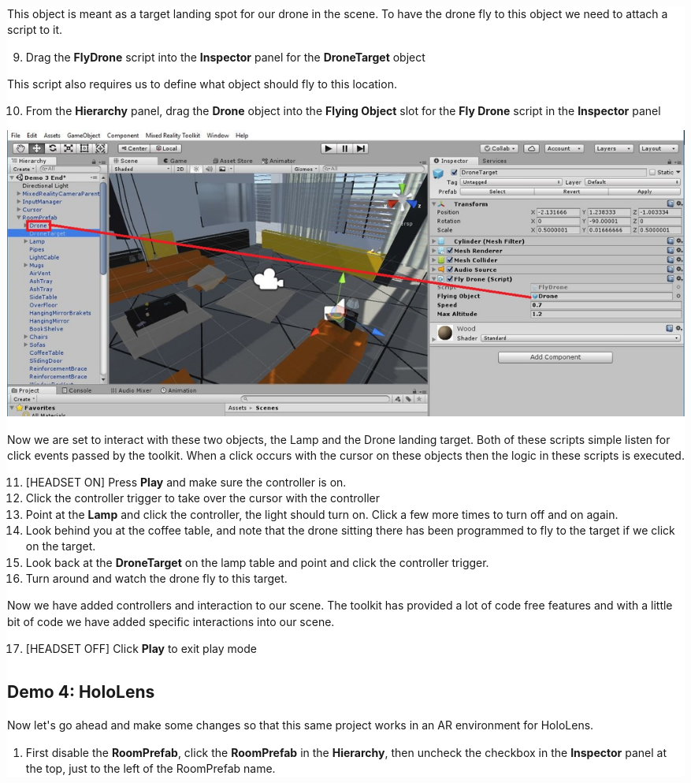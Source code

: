 This object is meant as a target landing spot for our drone in the scene. To have the drone fly to this object we need to attach a script to it. 

   9. Drag the **FlyDrone** script into the **Inspector** panel for the **DroneTarget** object

This script also requires us to define what object should fly to this location. 

   10. From the **Hierarchy** panel, drag the **Drone** object into the **Flying Object** slot for the **Fly Drone** script in the **Inspector** panel
 
   ![](Images/6.JPG)

Now we are set to interact with these two objects, the Lamp and the Drone landing target. Both of these scripts simple listen for click events passed by the toolkit. When a click occurs with the cursor on these objects then the logic in these scripts is executed.

   11. [HEADSET ON] Press **Play** and make sure the controller is on. 
   12. Click the controller trigger to take over the cursor with the controller
   13. Point at the **Lamp** and click the controller, the light should turn on. Click a few more times to turn off and on again.
   14. Look behind you at the coffee table, and note that the drone sitting there has been programmed to fly to the target if we click on the target.
   15. Look back at the **DroneTarget** on the lamp table and point and click the controller trigger.
   16. Turn around and watch the drone fly to this target.

Now we have added controllers and interaction to our scene. The toolkit has provided a lot of code free features and with a little bit of code we have added specific interactions into our scene.

   17. [HEADSET OFF] Click **Play** to exit play mode

## Demo 4: HoloLens
Now let's go ahead and make some changes so that this same project works in an AR environment for HoloLens.

   1. First disable the **RoomPrefab**, click the **RoomPrefab** in the **Hierarchy**, then uncheck the checkbox in the **Inspector** panel at the top, just to the left of the RoomPrefab name.
   